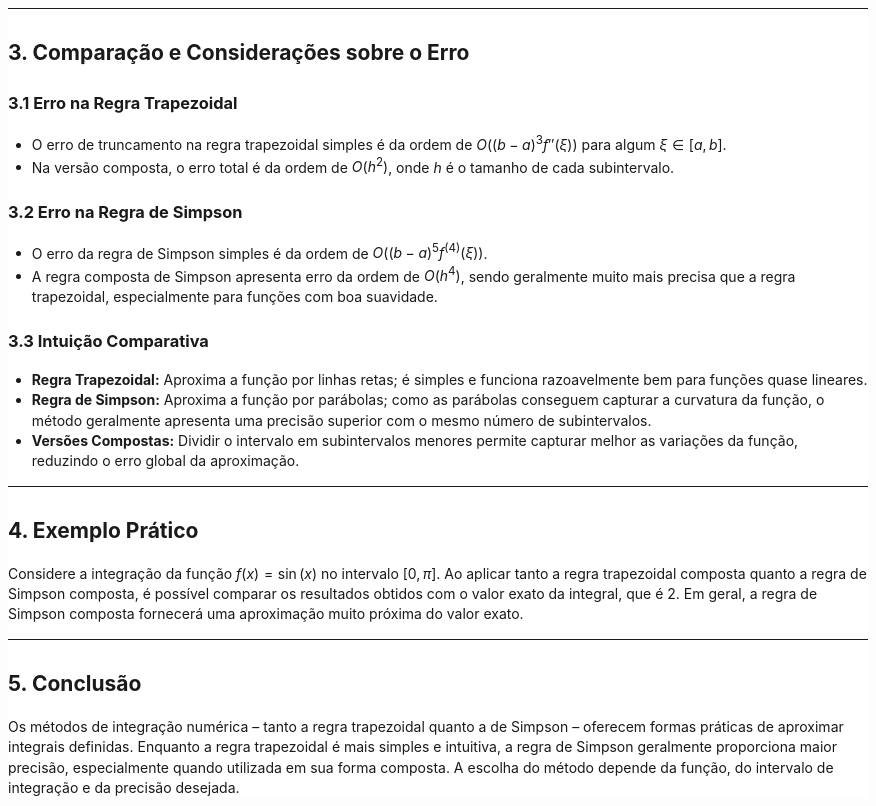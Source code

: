 <grafico>

---
## 3. Comparação e Considerações sobre o Erro

### 3.1 Erro na Regra Trapezoidal

- O erro de truncamento na regra trapezoidal simples é da ordem de $O((b-a)^3 f''(\xi))$ para algum $\xi \in [a,b]$.
- Na versão composta, o erro total é da ordem de $O(h^2)$, onde $h$ é o tamanho de cada subintervalo.

### 3.2 Erro na Regra de Simpson

- O erro da regra de Simpson simples é da ordem de $O((b-a)^5 f^{(4)}(\xi))$.
- A regra composta de Simpson apresenta erro da ordem de $O(h^4)$, sendo geralmente muito mais precisa que a regra trapezoidal, especialmente para funções com boa suavidade.

### 3.3 Intuição Comparativa

- **Regra Trapezoidal:** Aproxima a função por linhas retas; é simples e funciona razoavelmente bem para funções quase lineares.
- **Regra de Simpson:** Aproxima a função por parábolas; como as parábolas conseguem capturar a curvatura da função, o método geralmente apresenta uma precisão superior com o mesmo número de subintervalos.
- **Versões Compostas:** Dividir o intervalo em subintervalos menores permite capturar melhor as variações da função, reduzindo o erro global da aproximação.

---

## 4. Exemplo Prático

Considere a integração da função $f(x) = \sin(x)$ no intervalo $[0, \pi]$. Ao aplicar tanto a regra trapezoidal composta quanto a regra de Simpson composta, é possível comparar os resultados obtidos com o valor exato da integral, que é $2$. Em geral, a regra de Simpson composta fornecerá uma aproximação muito próxima do valor exato.

---

## 5. Conclusão

Os métodos de integração numérica – tanto a regra trapezoidal quanto a de Simpson – oferecem formas práticas de aproximar integrais definidas. Enquanto a regra trapezoidal é mais simples e intuitiva, a regra de Simpson geralmente proporciona maior precisão, especialmente quando utilizada em sua forma composta. A escolha do método depende da função, do intervalo de integração e da precisão desejada.

